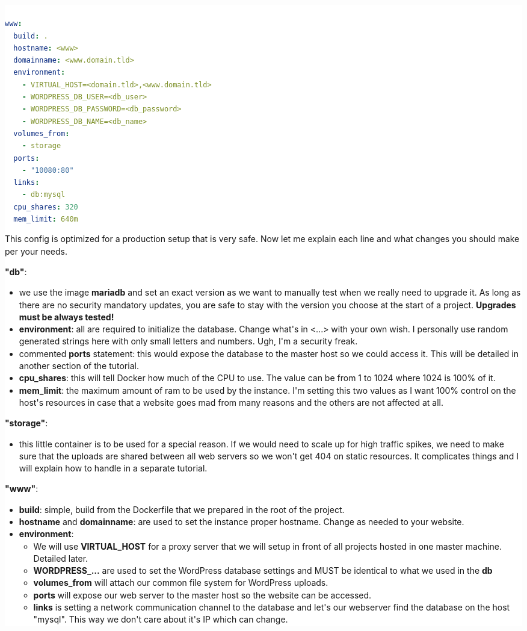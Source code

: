 ``` Yaml

www:
  build: .
  hostname: <www>
  domainname: <www.domain.tld>
  environment:
    - VIRTUAL_HOST=<domain.tld>,<www.domain.tld>
    - WORDPRESS_DB_USER=<db_user>
    - WORDPRESS_DB_PASSWORD=<db_password>
    - WORDPRESS_DB_NAME=<db_name>
  volumes_from:
    - storage
  ports:
    - "10080:80"
  links:
    - db:mysql
  cpu_shares: 320
  mem_limit: 640m
```

This config is optimized for a production setup that is very safe. Now let me explain each line and what changes you should make per your needs.

**"db"**:

* we use the image **mariadb** and set an exact version as we want to manually test when we really need to upgrade it. As long as there are no security mandatory updates, you are safe to stay with the version you choose at the start of a project. **Upgrades must be always tested!**
* **environment**: all are required to initialize the database. Change what's in \<...\> with your own wish. I personally use random generated strings here with only small letters and numbers. Ugh, I'm a security freak.
* commented **ports** statement: this would expose the database to the master host so we could access it. This will be detailed in another section of the tutorial.
* **cpu_shares**: this will tell Docker how much of the CPU to use. The value can be from 1 to 1024 where 1024 is 100% of it.
* **mem_limit**: the maximum amount of ram to be used by the instance. I'm setting this two values as I want 100% control on the host's resources in case that a website goes mad from many reasons and the others are not affected at all.

**"storage"**:

* this little container is to be used for a special reason. If we would need to scale up for high traffic spikes, we need to make sure that the uploads are shared between all web servers so we won't get 404 on static resources. It complicates things and I will explain how to handle in a separate tutorial.

**"www"**:

* **build**: simple, build from the Dockerfile that we prepared in the root of the project.
* **hostname** and **domainname**: are used to set the instance proper hostname. Change as needed to your website.
* **environment**:
  * We will use **VIRTUAL_HOST** for a proxy server that we will setup in front of all projects hosted in one master machine. Detailed later.
  * **WORDPRESS_...** are used to set the WordPress database settings and MUST be identical to what we used in the **db**
  * **volumes_from** will attach our common file system for WordPress uploads.
  * **ports** will expose our web server to the master host so the website can be accessed.
  * **links** is setting a network communication channel to the database and let's our webserver find the database on the host "mysql". This way we don't care about it's IP which can change.
